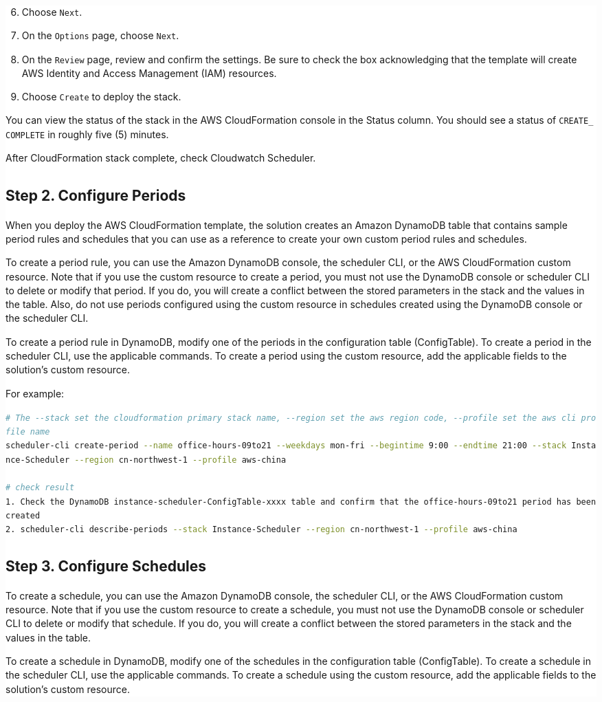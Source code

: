 6. Choose `Next`.

7. On the `Options` page, choose `Next`.

8. On the `Review` page, review and confirm the settings. Be sure to check the box acknowledging that the template will create AWS Identity and Access Management (IAM) resources.

9. Choose `Create` to deploy the stack.

You can view the status of the stack in the AWS CloudFormation console in the Status column. You should see a status of `CREATE_COMPLETE` in roughly five (5) minutes.

After CloudFormation stack complete, check Cloudwatch Scheduler.

## Step 2. Configure Periods

When you deploy the AWS CloudFormation template, the solution creates an Amazon DynamoDB table that contains sample period rules and schedules that you can use as a reference to create your own custom period rules and schedules.

To create a period rule, you can use the Amazon DynamoDB console, the scheduler CLI, or the AWS CloudFormation custom resource. Note that if you use the custom resource to create a period, you must not use the DynamoDB console or scheduler CLI to delete or modify that period. If you do, you will create a conflict between the stored parameters in the stack and the values in the table. Also, do not use periods configured using the custom resource in schedules created using the DynamoDB console or the scheduler CLI.

To create a period rule in DynamoDB, modify one of the periods in the configuration table (ConfigTable). To create a period in the scheduler CLI, use the applicable commands. To create a period using the custom resource, add the applicable fields to the solution’s custom resource.

For example:

```bash
# The --stack set the cloudformation primary stack name, --region set the aws region code, --profile set the aws cli profile name
scheduler-cli create-period --name office-hours-09to21 --weekdays mon-fri --begintime 9:00 --endtime 21:00 --stack Instance-Scheduler --region cn-northwest-1 --profile aws-china

# check result
1. Check the DynamoDB instance-scheduler-ConfigTable-xxxx table and confirm that the office-hours-09to21 period has been created
2. scheduler-cli describe-periods --stack Instance-Scheduler --region cn-northwest-1 --profile aws-china
```

## Step 3. Configure Schedules

To create a schedule, you can use the Amazon DynamoDB console, the scheduler CLI, or the AWS CloudFormation custom resource. Note that if you use the custom resource to create a schedule, you must not use the DynamoDB console or scheduler CLI to delete or modify that schedule. If you do, you will create a conflict between the stored parameters in the stack and the values in the table.

To create a schedule in DynamoDB, modify one of the schedules in the configuration table (ConfigTable). To create a schedule in the scheduler CLI, use the applicable commands. To create a schedule using the custom resource, add the applicable fields to the solution’s custom resource.
